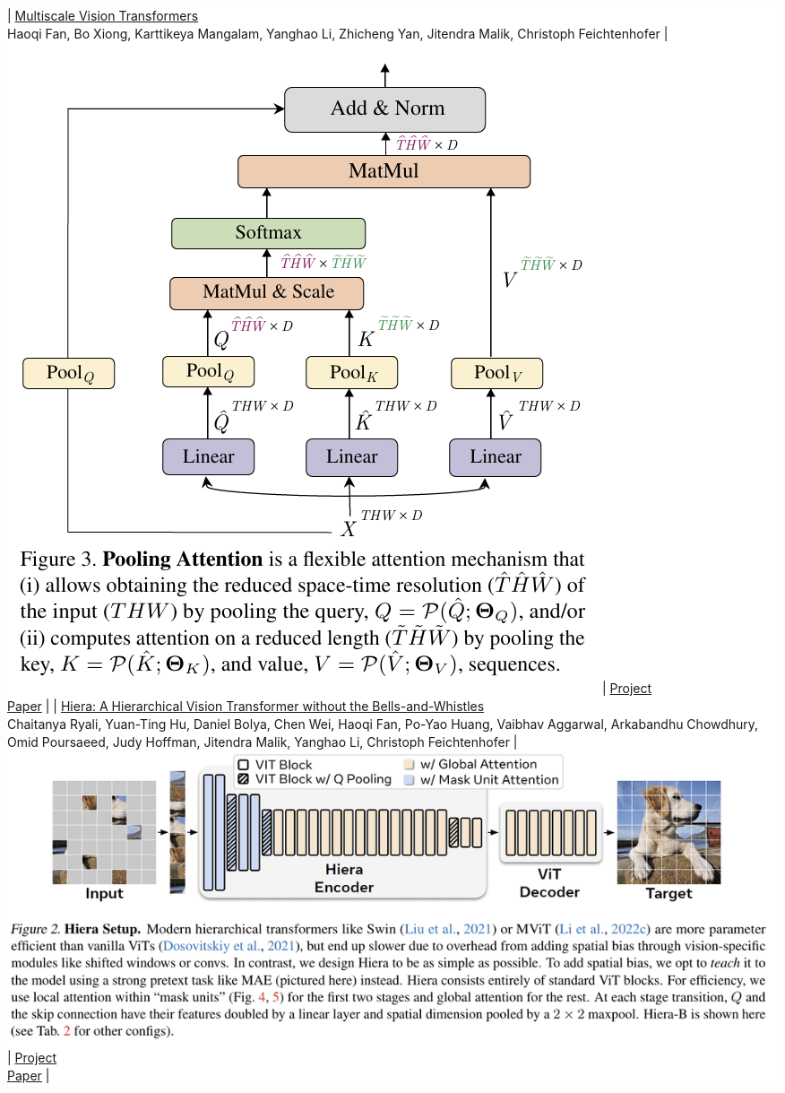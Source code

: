| [Multiscale Vision Transformers](https://arxiv.org/abs/2104.11227)<br />Haoqi Fan, Bo Xiong, Karttikeya Mangalam, Yanghao Li, Zhicheng Yan, Jitendra Malik, Christoph Feichtenhofer | ![168](README.assets/168.png) | [Project](https://github.com/facebookresearch/SlowFast)<br />[Paper](https://arxiv.org/abs/2104.11227) |
| [Hiera: A Hierarchical Vision Transformer without the Bells-and-Whistles](https://arxiv.org/abs/2306.00989)<br />Chaitanya Ryali, Yuan-Ting Hu, Daniel Bolya, Chen Wei, Haoqi Fan, Po-Yao Huang, Vaibhav Aggarwal, Arkabandhu Chowdhury, Omid Poursaeed, Judy Hoffman, Jitendra Malik, Yanghao Li, Christoph Feichtenhofer | ![169](README.assets/169.png) | [Project](https://github.com/facebookresearch/hiera)<br />[Paper](https://arxiv.org/abs/2306.00989) |
